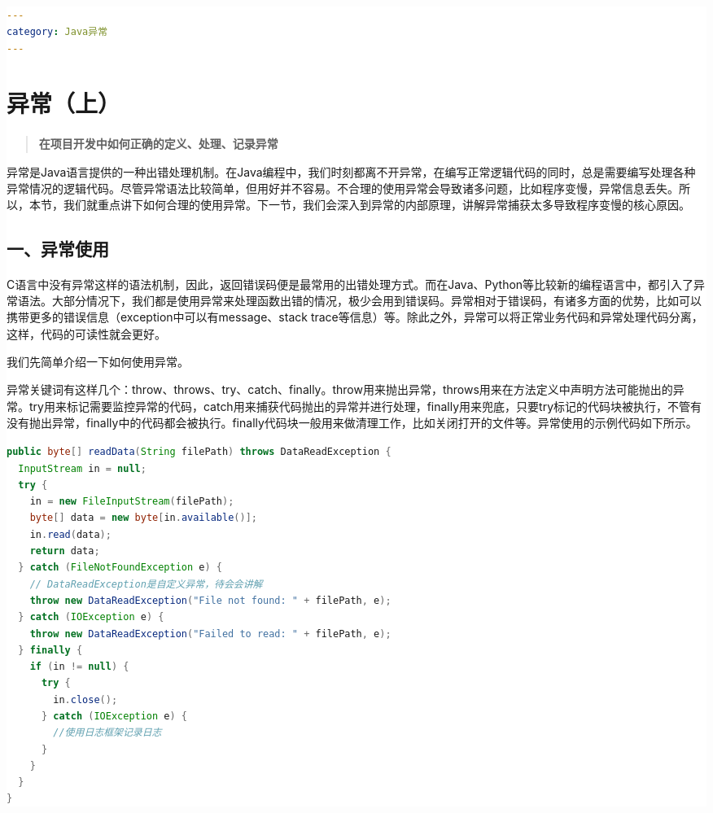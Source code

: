 ```yaml
---
category: Java异常
---
```


# **异常（上）**

> **在项目开发中如何正确的定义、处理、记录异常**

异常是Java语言提供的一种出错处理机制。在Java编程中，我们时刻都离不开异常，在编写正常逻辑代码的同时，总是需要编写处理各种异常情况的逻辑代码。尽管异常语法比较简单，但用好并不容易。不合理的使用异常会导致诸多问题，比如程序变慢，异常信息丢失。所以，本节，我们就重点讲下如何合理的使用异常。下一节，我们会深入到异常的内部原理，讲解异常捕获太多导致程序变慢的核心原因。



## **一、异常使用**

C语言中没有异常这样的语法机制，因此，返回错误码便是最常用的出错处理方式。而在Java、Python等比较新的编程语言中，都引入了异常语法。大部分情况下，我们都是使用异常来处理函数出错的情况，极少会用到错误码。异常相对于错误码，有诸多方面的优势，比如可以携带更多的错误信息（exception中可以有message、stack trace等信息）等。除此之外，异常可以将正常业务代码和异常处理代码分离，这样，代码的可读性就会更好。



我们先简单介绍一下如何使用异常。



异常关键词有这样几个：throw、throws、try、catch、finally。throw用来抛出异常，throws用来在方法定义中声明方法可能抛出的异常。try用来标记需要监控异常的代码，catch用来捕获代码抛出的异常并进行处理，finally用来兜底，只要try标记的代码块被执行，不管有没有抛出异常，finally中的代码都会被执行。finally代码块一般用来做清理工作，比如关闭打开的文件等。异常使用的示例代码如下所示。

```java
public byte[] readData(String filePath) throws DataReadException {
  InputStream in = null;
  try {
    in = new FileInputStream(filePath);
    byte[] data = new byte[in.available()];
    in.read(data);
    return data;
  } catch (FileNotFoundException e) {
    // DataReadException是自定义异常，待会会讲解
    throw new DataReadException("File not found: " + filePath, e);
  } catch (IOException e) {
    throw new DataReadException("Failed to read: " + filePath, e);
  } finally {
    if (in != null) {
      try {
        in.close();
      } catch (IOException e) {
        //使用日志框架记录日志
      }
    }
  }
}
```
